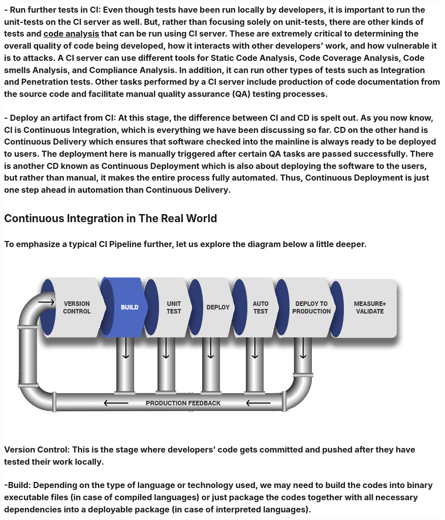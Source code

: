 ### - Run further tests in CI: Even though tests have been run locally by developers, it is important to run the unit-tests on the CI server as well. But, rather than focusing solely on unit-tests, there are other kinds of tests and [code analysis](https://en.wikipedia.org/wiki/Program_analysis) that can be run using CI server. These are extremely critical to determining the overall quality of code being developed, how it interacts with other developers’ work, and how vulnerable it is to attacks. A CI server can use different tools for Static Code Analysis, Code Coverage Analysis, Code smells Analysis, and Compliance Analysis. In addition, it can run other types of tests such as Integration and Penetration tests. Other tasks performed by a CI server include production of code documentation from the source code and facilitate manual quality assurance (QA) testing processes.
### - Deploy an artifact from CI: At this stage, the difference between CI and CD is spelt out. As you now know, CI is Continuous Integration, which is everything we have been discussing so far. CD on the other hand is Continuous Delivery which ensures that software checked into the mainline is always ready to be deployed to users. The deployment here is manually triggered after certain QA tasks are passed successfully. There is another CD known as Continuous Deployment which is also about deploying the software to the users, but rather than manual, it makes the entire process fully automated. Thus, Continuous Deployment is just one step ahead in automation than Continuous Delivery.
## Continuous Integration in The Real World
### To emphasize a typical CI Pipeline further, let us explore the diagram below a little deeper.
![](./img/pipeline_real_world.PNG)
### Version Control: This is the stage where developers’ code gets committed and pushed after they have tested their work locally.
### -Build: Depending on the type of language or technology used, we may need to build the codes into binary executable files (in case of compiled languages) or just package the codes together with all necessary dependencies into a deployable package (in case of interpreted languages).